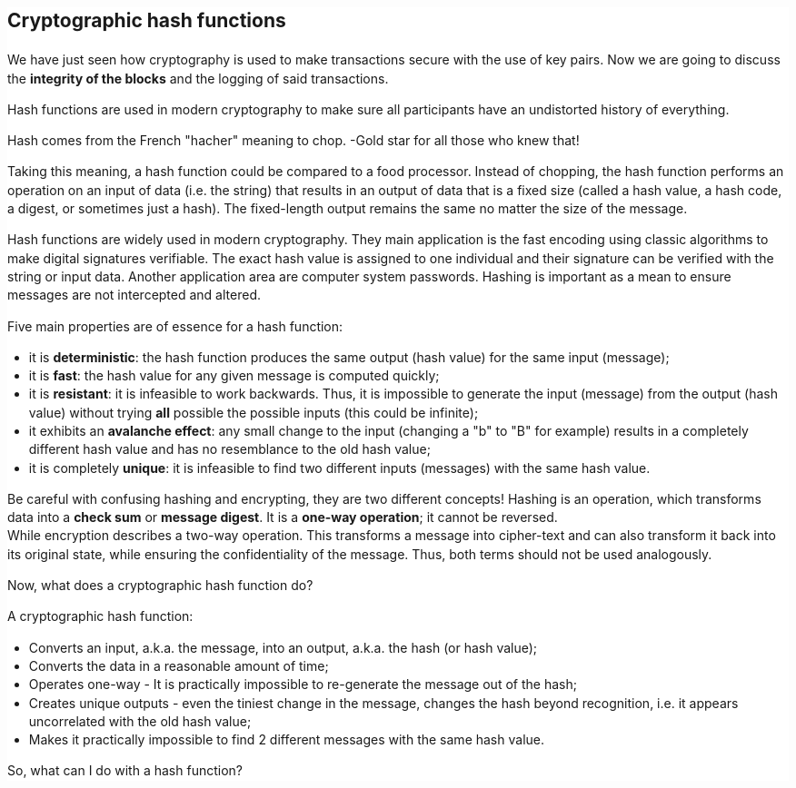 ## Cryptographic hash functions

We have just seen how cryptography is used to make transactions secure with the use of key pairs. 
Now we are going to discuss the **integrity of the blocks** and the logging of said transactions.

Hash functions are used in modern cryptography to make sure all participants have an undistorted history of everything.

Hash comes from the French "hacher" meaning to chop. -Gold star for all those who knew that! 

Taking this meaning, a hash function could be compared to a food processor. Instead of chopping, the hash function performs an operation on an input of data (i.e. the string) that results in an output of data that is a fixed size (called a hash value, a hash code, a digest, or sometimes just a hash). The fixed-length output remains the same no matter the size of the message.

Hash functions are widely used in modern cryptography. 
They main application is the fast encoding using classic algorithms to make digital signatures verifiable. 
The exact hash value is assigned to one individual and their signature can be verified with the string or input data. Another application area are computer system passwords. Hashing is important as a mean to ensure messages are not intercepted and altered.

Five main properties are of essence for a hash function: 

* it is **deterministic**: the hash function produces the same output (hash value) for the same input (message);
* it is **fast**: the hash value for any given message is computed quickly;
* it is **resistant**: it is infeasible to work backwards. Thus, it is impossible to generate the input (message) from the output (hash value) without trying **all** possible the possible inputs (this could be infinite);
* it exhibits an **avalanche effect**: any small change to the input (changing a "b" to "B" for example) results in a completely different hash value and has no resemblance to the old hash value;
* it is completely **unique**: it is infeasible to find two different inputs (messages) with the same hash value.

Be careful with confusing hashing and encrypting, they are two different concepts! Hashing is an operation, which transforms data into a **check sum** or **message digest**. It is a **one-way operation**; it cannot be reversed.  
While encryption describes a two-way operation. 
This transforms a message into cipher-text and can also transform it back into its original state, while ensuring the confidentiality of the message. 
Thus, both terms should not be used analogously.

Now, what does a cryptographic hash function do?

A cryptographic hash function:

* Converts an input, a.k.a. the message, into an output, a.k.a. the hash (or hash value);
* Converts the data in a reasonable amount of time;
* Operates one-way - It is practically impossible to re-generate the message out of the hash;
* Creates unique outputs - even the tiniest change in the message, changes the hash beyond recognition, i.e. it appears uncorrelated with the old hash value;
* Makes it practically impossible to find 2 different messages with the same hash value.

So, what can I do with a hash function?

